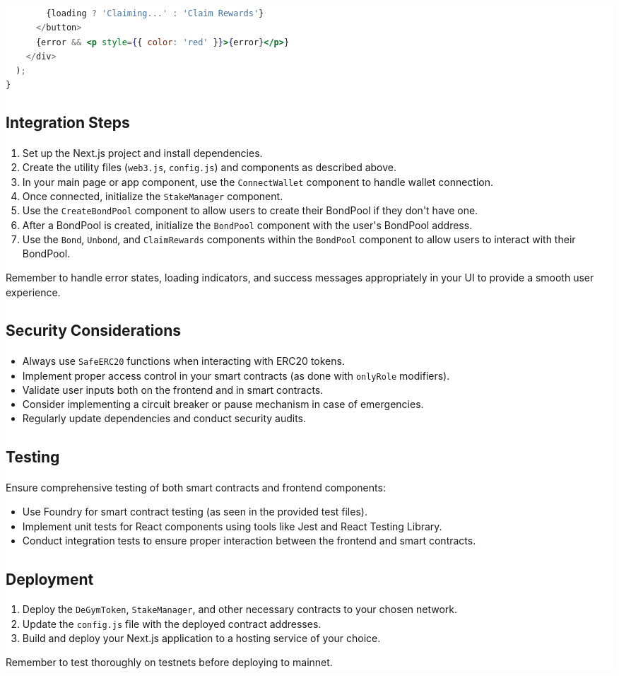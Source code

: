 ```jsx
        {loading ? 'Claiming...' : 'Claim Rewards'}
      </button>
      {error && <p style={{ color: 'red' }}>{error}</p>}
    </div>
  );
}
```
## Integration Steps

1. Set up the Next.js project and install dependencies.
2. Create the utility files (`web3.js`, `config.js`) and components as described above.
3. In your main page or app component, use the `ConnectWallet` component to handle wallet connection.
4. Once connected, initialize the `StakeManager` component.
5. Use the `CreateBondPool` component to allow users to create their BondPool if they don't have one.
6. After a BondPool is created, initialize the `BondPool` component with the user's BondPool address.
7. Use the `Bond`, `Unbond`, and `ClaimRewards` components within the `BondPool` component to allow users to interact with their BondPool.

Remember to handle error states, loading indicators, and success messages appropriately in your UI to provide a smooth user experience.

## Security Considerations

- Always use `SafeERC20` functions when interacting with ERC20 tokens.
- Implement proper access control in your smart contracts (as done with `onlyRole` modifiers).
- Validate user inputs both on the frontend and in smart contracts.
- Consider implementing a circuit breaker or pause mechanism in case of emergencies.
- Regularly update dependencies and conduct security audits.

## Testing

Ensure comprehensive testing of both smart contracts and frontend components:

- Use Foundry for smart contract testing (as seen in the provided test files).
- Implement unit tests for React components using tools like Jest and React Testing Library.
- Conduct integration tests to ensure proper interaction between the frontend and smart contracts.

## Deployment

1. Deploy the `DeGymToken`, `StakeManager`, and other necessary contracts to your chosen network.
2. Update the `config.js` file with the deployed contract addresses.
3. Build and deploy your Next.js application to a hosting service of your choice.

Remember to test thoroughly on testnets before deploying to mainnet.